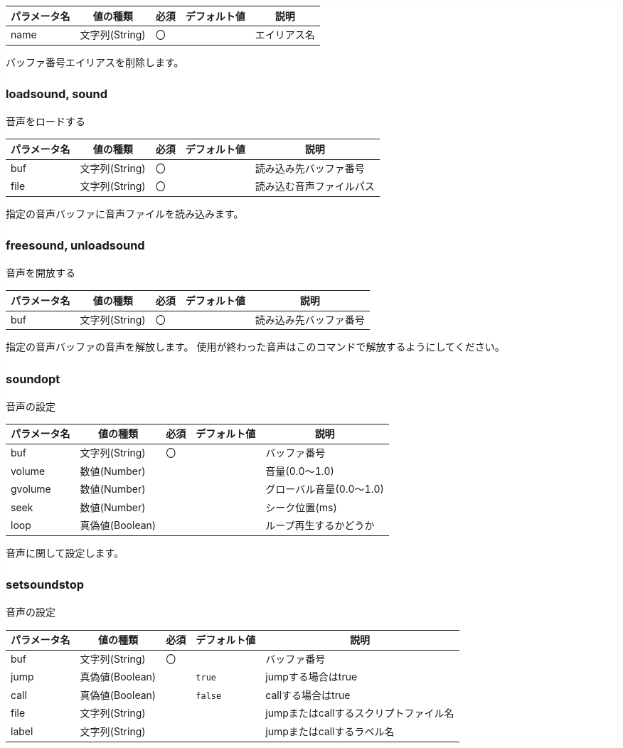 | パラメータ名 | 値の種類 | 必須 | デフォルト値 | 説明 |
|--------------|----------|------|--------------|------|
| name | 文字列(String) | 〇 |  | エイリアス名 |

バッファ番号エイリアスを削除します。

### loadsound, sound

音声をロードする

| パラメータ名 | 値の種類 | 必須 | デフォルト値 | 説明 |
|--------------|----------|------|--------------|------|
| buf | 文字列(String) | 〇 |  | 読み込み先バッファ番号 |
| file | 文字列(String) | 〇 |  | 読み込む音声ファイルパス |

指定の音声バッファに音声ファイルを読み込みます。

### freesound, unloadsound

音声を開放する

| パラメータ名 | 値の種類 | 必須 | デフォルト値 | 説明 |
|--------------|----------|------|--------------|------|
| buf | 文字列(String) | 〇 |  | 読み込み先バッファ番号 |

指定の音声バッファの音声を解放します。
使用が終わった音声はこのコマンドで解放するようにしてください。

### soundopt

音声の設定

| パラメータ名 | 値の種類 | 必須 | デフォルト値 | 説明 |
|--------------|----------|------|--------------|------|
| buf | 文字列(String) | 〇 |  | バッファ番号 |
| volume | 数値(Number) |  |  | 音量(0.0〜1.0) |
| gvolume | 数値(Number) |  |  | グローバル音量(0.0〜1.0) |
| seek | 数値(Number) |  |  | シーク位置(ms) |
| loop | 真偽値(Boolean) |  |  | ループ再生するかどうか |

音声に関して設定します。

### setsoundstop

音声の設定

| パラメータ名 | 値の種類 | 必須 | デフォルト値 | 説明 |
|--------------|----------|------|--------------|------|
| buf | 文字列(String) | 〇 |  | バッファ番号 |
| jump | 真偽値(Boolean) |  | `true` | jumpする場合はtrue |
| call | 真偽値(Boolean) |  | `false` | callする場合はtrue |
| file | 文字列(String) |  |  | jumpまたはcallするスクリプトファイル名 |
| label | 文字列(String) |  |  | jumpまたはcallするラベル名 |
